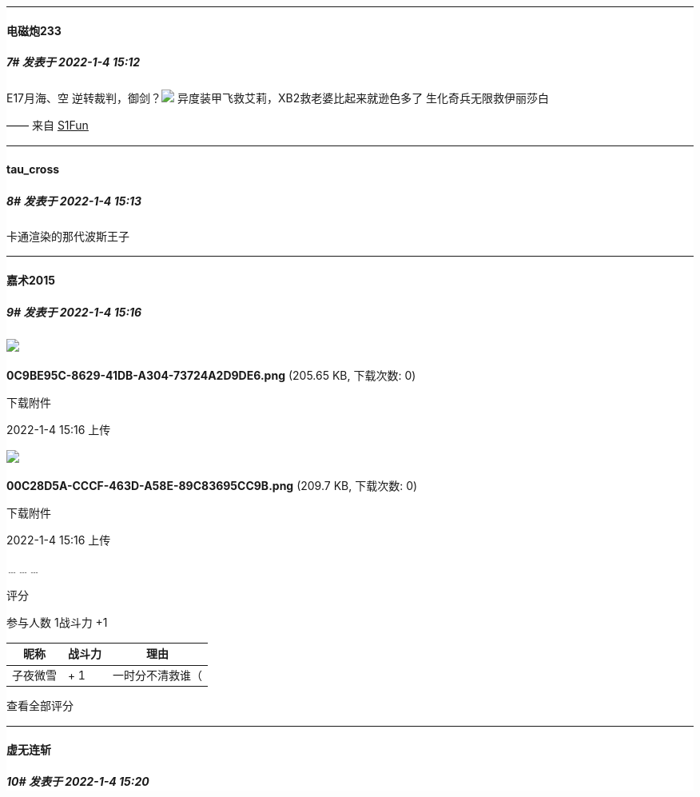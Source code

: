*****

####  电磁炮233  
##### 7#       发表于 2022-1-4 15:12

E17月海、空
逆转裁判，御剑？<img src="https://static.saraba1st.com/image/smiley/face2017/066.png" referrerpolicy="no-referrer">
异度装甲飞救艾莉，XB2救老婆比起来就逊色多了
生化奇兵无限救伊丽莎白

—— 来自 [S1Fun](https://s1fun.koalcat.com)

*****

####  tau_cross  
##### 8#       发表于 2022-1-4 15:13

卡通渲染的那代波斯王子

*****

####  嘉术2015  
##### 9#       发表于 2022-1-4 15:16

<img src="https://img.saraba1st.com/forum/202201/04/151620ggkj2w4cg2rvjeov.png" referrerpolicy="no-referrer">

<strong>0C9BE95C-8629-41DB-A304-73724A2D9DE6.png</strong> (205.65 KB, 下载次数: 0)

下载附件

2022-1-4 15:16 上传

<img src="https://img.saraba1st.com/forum/202201/04/151620gq0h27q8b88n85b2.png" referrerpolicy="no-referrer">

<strong>00C28D5A-CCCF-463D-A58E-89C83695CC9B.png</strong> (209.7 KB, 下载次数: 0)

下载附件

2022-1-4 15:16 上传

﹍﹍﹍

评分

 参与人数 1战斗力 +1

|昵称|战斗力|理由|
|----|---|---|
| 子夜微雪| + 1|一时分不清救谁（|

查看全部评分

*****

####  虚无连斩  
##### 10#       发表于 2022-1-4 15:20
